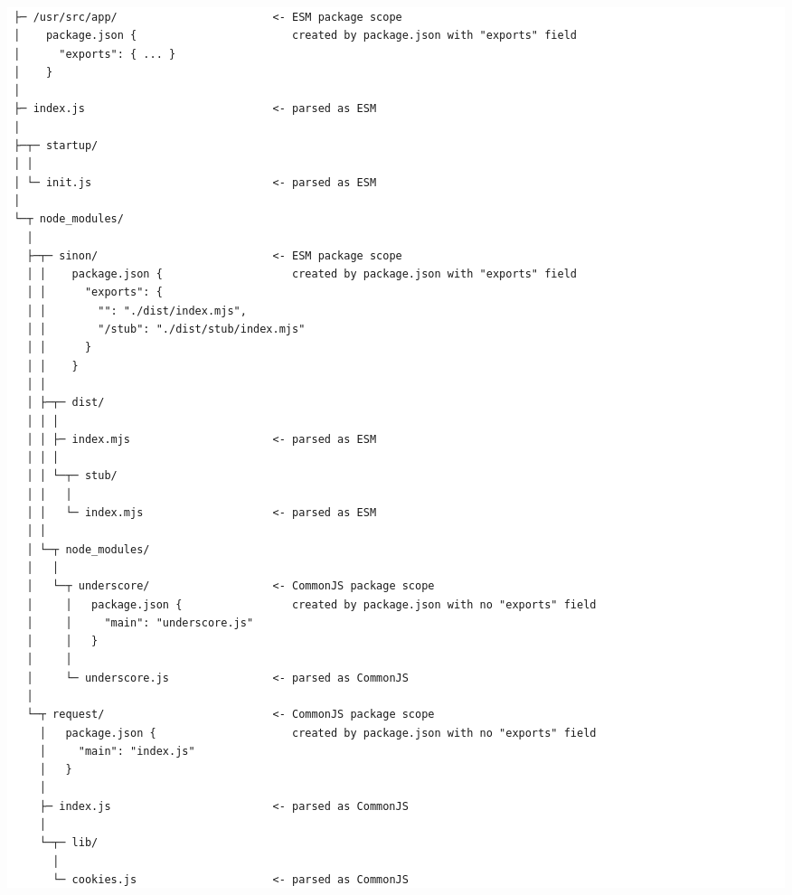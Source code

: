 

```
 ├─ /usr/src/app/                        <- ESM package scope
 │    package.json {                        created by package.json with "exports" field
 │      "exports": { ... }
 │    }
 │
 ├─ index.js                             <- parsed as ESM
 │
 ├─┬─ startup/
 │ │
 │ └─ init.js                            <- parsed as ESM
 │
 └─┬ node_modules/
   │
   ├─┬─ sinon/                           <- ESM package scope
   │ │    package.json {                    created by package.json with "exports" field
   │ │      "exports": {
   │ │        "": "./dist/index.mjs",
   │ │        "/stub": "./dist/stub/index.mjs"
   │ │      }
   │ │    }
   │ │
   │ ├─┬─ dist/
   │ │ │
   │ │ ├─ index.mjs                      <- parsed as ESM
   │ │ │
   │ │ └─┬─ stub/
   │ │   │
   │ │   └─ index.mjs                    <- parsed as ESM
   │ │
   │ └─┬ node_modules/
   │   │
   │   └─┬ underscore/                   <- CommonJS package scope
   │     │   package.json {                 created by package.json with no "exports" field
   │     │     "main": "underscore.js"
   │     │   }
   │     │
   │     └─ underscore.js                <- parsed as CommonJS
   │
   └─┬ request/                          <- CommonJS package scope
     │   package.json {                     created by package.json with no "exports" field
     │     "main": "index.js"
     │   }
     │
     ├─ index.js                         <- parsed as CommonJS
     │
     └─┬─ lib/
       │
       └─ cookies.js                     <- parsed as CommonJS
```
